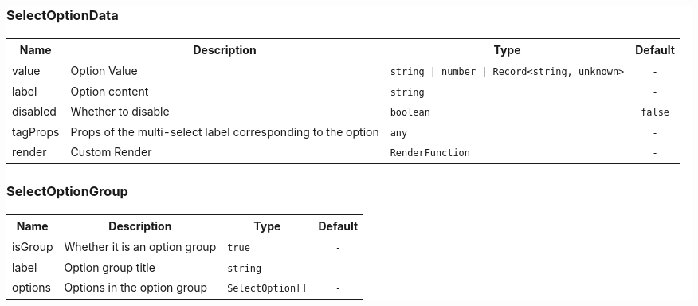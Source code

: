 
### SelectOptionData

|Name|Description|Type|Default|
|---|---|---|:---:|
|value|Option Value|`string \| number \| Record<string, unknown>`|`-`|
|label|Option content|`string`|`-`|
|disabled|Whether to disable|`boolean`|`false`|
|tagProps|Props of the multi-select label corresponding to the option|`any`|`-`|
|render|Custom Render|`RenderFunction`|`-`|



### SelectOptionGroup

|Name|Description|Type|Default|
|---|---|---|:---:|
|isGroup|Whether it is an option group|`true`|`-`|
|label|Option group title|`string`|`-`|
|options|Options in the option group|`SelectOption[]`|`-`|


